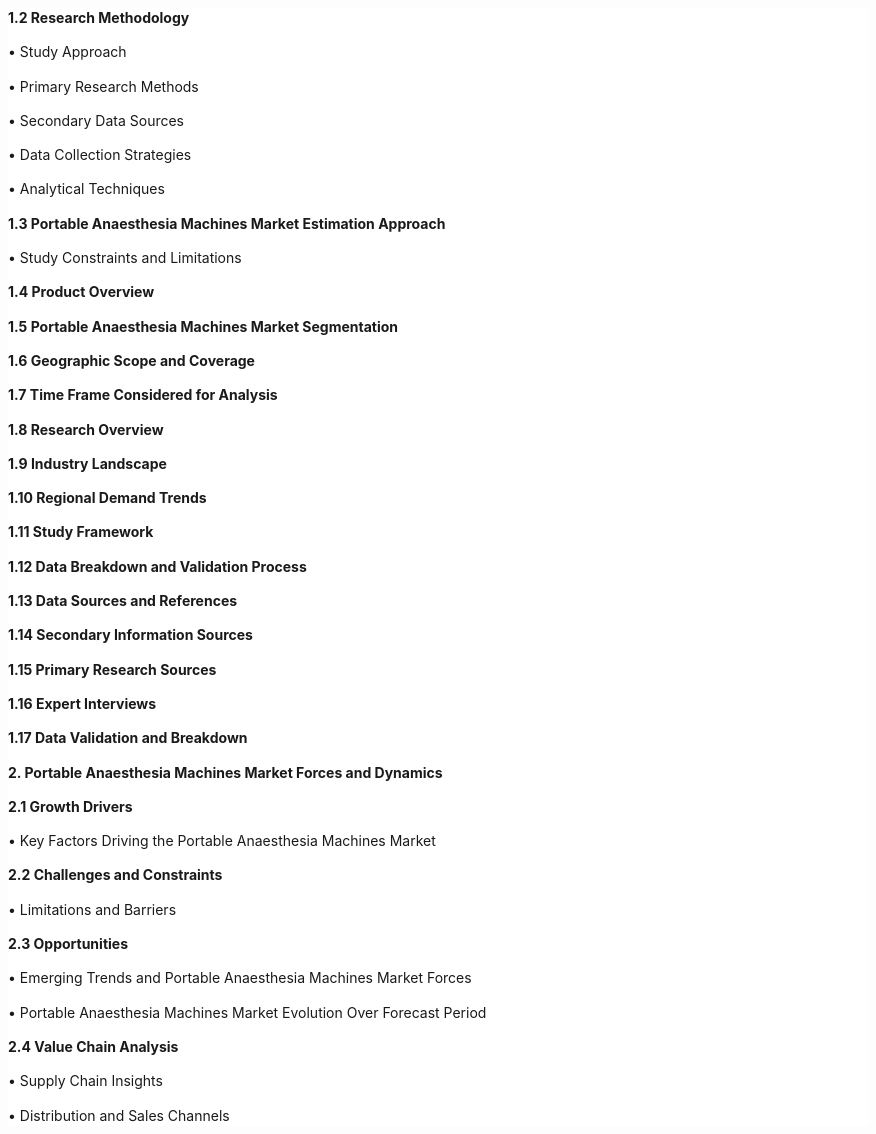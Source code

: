 <strong>1.2 Research Methodology</strong>

• Study Approach

• Primary Research Methods

• Secondary Data Sources

• Data Collection Strategies

• Analytical Techniques

<strong>1.3 Portable Anaesthesia Machines Market Estimation Approach</strong>

• Study Constraints and Limitations

<strong>1.4 Product Overview</strong>

<strong>1.5 Portable Anaesthesia Machines Market Segmentation</strong>

<strong>1.6 Geographic Scope and Coverage</strong>

<strong>1.7 Time Frame Considered for Analysis</strong>

<strong>1.8 Research Overview</strong>

<strong>1.9 Industry Landscape</strong>

<strong>1.10 Regional Demand Trends</strong>

<strong>1.11 Study Framework</strong>

<strong>1.12 Data Breakdown and Validation Process</strong>

<strong>1.13 Data Sources and References</strong>

<strong>1.14 Secondary Information Sources</strong>

<strong>1.15 Primary Research Sources</strong>

<strong>1.16 Expert Interviews</strong>

<strong>1.17 Data Validation and Breakdown</strong>

<strong>2. Portable Anaesthesia Machines Market Forces and Dynamics</strong>

<strong>2.1 Growth Drivers</strong>

• Key Factors Driving the Portable Anaesthesia Machines Market

<strong>2.2 Challenges and Constraints</strong>

• Limitations and Barriers

<strong>2.3 Opportunities</strong>

• Emerging Trends and Portable Anaesthesia Machines Market Forces

• Portable Anaesthesia Machines Market Evolution Over Forecast Period

<strong>2.4 Value Chain Analysis</strong>

• Supply Chain Insights

• Distribution and Sales Channels
